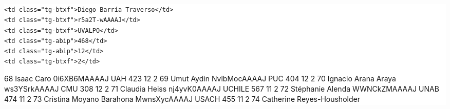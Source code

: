     <td class="tg-btxf">Diego Barría Traverso</td>
    <td class="tg-btxf">r5a2T-wAAAAJ</td>
    <td class="tg-btxf">UVALPO</td>
    <td class="tg-abip">468</td>
    <td class="tg-abip">12</td>
    <td class="tg-btxf">2</td>
  </tr>
  <tr>
    <td class="tg-c3ow">68</td>
    <td class="tg-0pky">Isaac Caro</td>
    <td class="tg-0pky">0i6XB6MAAAAJ</td>
    <td class="tg-0pky">UAH</td>
    <td class="tg-c3ow">423</td>
    <td class="tg-c3ow">12</td>
    <td class="tg-0pky">2</td>
  </tr>
  <tr>
    <td class="tg-abip">69</td>
    <td class="tg-btxf">Umut Aydin</td>
    <td class="tg-btxf">NvlbMocAAAAJ</td>
    <td class="tg-btxf">PUC</td>
    <td class="tg-abip">404</td>
    <td class="tg-abip">12</td>
    <td class="tg-btxf">2</td>
  </tr>
  <tr>
    <td class="tg-c3ow">70</td>
    <td class="tg-0pky">Ignacio Arana Araya</td>
    <td class="tg-0pky">ws3YSrkAAAAJ</td>
    <td class="tg-0pky">CMU</td>
    <td class="tg-c3ow">308</td>
    <td class="tg-c3ow">12</td>
    <td class="tg-0pky">2</td>
  </tr>
  <tr>
    <td class="tg-abip">71</td>
    <td class="tg-btxf">Claudia Heiss</td>
    <td class="tg-btxf">nj4yvK0AAAAJ</td>
    <td class="tg-btxf">UCHILE</td>
    <td class="tg-abip">567</td>
    <td class="tg-abip">11</td>
    <td class="tg-btxf">2</td>
  </tr>
  <tr>
    <td class="tg-c3ow">72</td>
    <td class="tg-0pky">Stéphanie Alenda</td>
    <td class="tg-0pky">WWNCkZMAAAAJ</td>
    <td class="tg-0pky">UNAB</td>
    <td class="tg-c3ow">474</td>
    <td class="tg-c3ow">11</td>
    <td class="tg-0pky">2</td>
  </tr>
  <tr>
    <td class="tg-abip">73</td>
    <td class="tg-btxf">Cristina Moyano Barahona</td>
    <td class="tg-btxf">MwnsXycAAAAJ</td>
    <td class="tg-btxf">USACH</td>
    <td class="tg-abip">455</td>
    <td class="tg-abip">11</td>
    <td class="tg-btxf">2</td>
  </tr>
  <tr>
    <td class="tg-c3ow">74</td>
    <td class="tg-0pky">Catherine Reyes-Housholder</td>